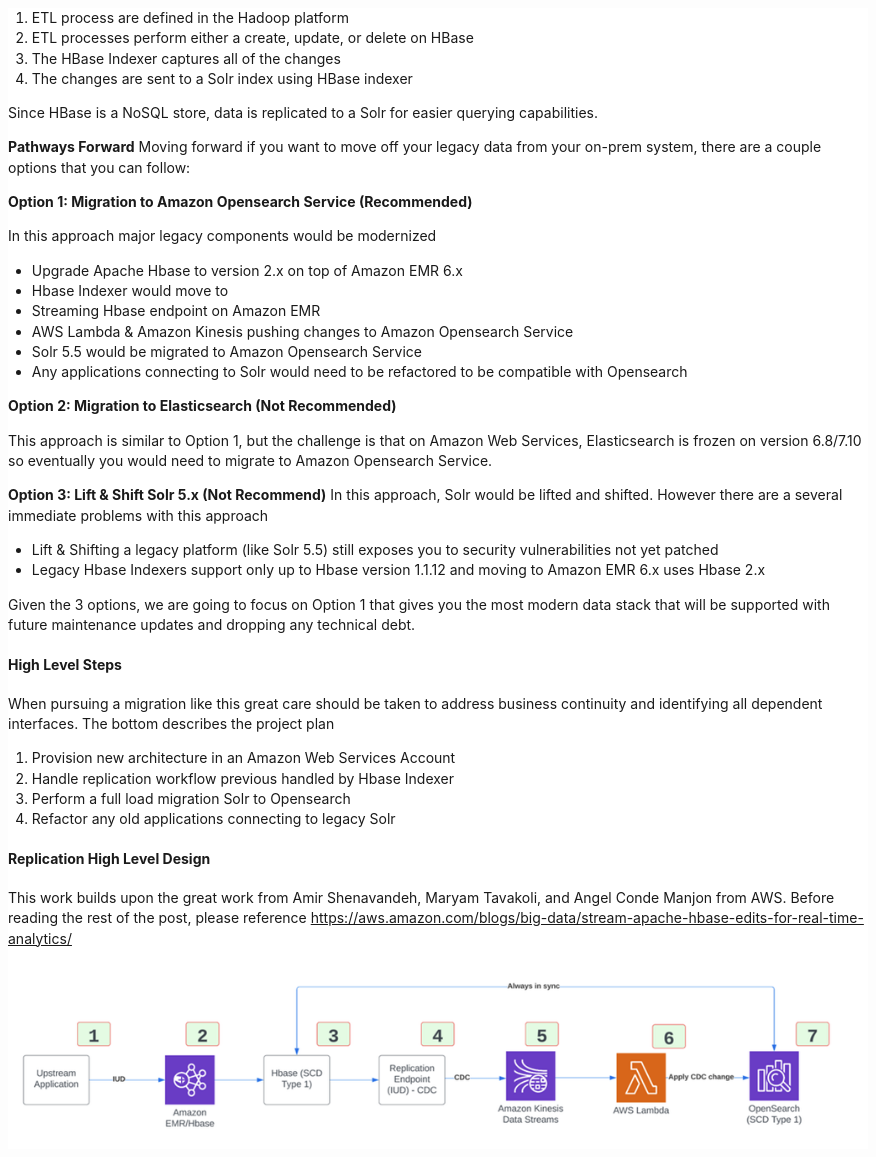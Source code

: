 1.	ETL process are defined in the Hadoop platform
2.	ETL processes perform either a create, update, or delete on HBase
3.	The HBase Indexer captures all of the changes
4.	The changes are sent to a Solr index using HBase indexer

Since HBase is a NoSQL store, data is replicated to a Solr for easier querying capabilities.

**Pathways Forward**
Moving forward if you want to move off your legacy data from your on-prem system, there are a couple options that you can follow:

**Option 1: Migration to Amazon Opensearch Service (Recommended)**

In this approach major legacy components would be modernized 

-	Upgrade Apache Hbase to version 2.x on top of Amazon  EMR 6.x  
-	Hbase Indexer would move to
-	Streaming Hbase endpoint on Amazon EMR
-	AWS Lambda & Amazon Kinesis pushing changes to Amazon Opensearch Service
-	Solr 5.5 would be migrated to Amazon Opensearch Service
-	Any applications connecting to Solr would need to be refactored to be compatible with Opensearch

**Option 2: Migration to Elasticsearch (Not Recommended)**

This approach is similar to Option 1, but the challenge is that on Amazon Web Services, Elasticsearch is frozen on version 6.8/7.10 so eventually you would need to migrate to Amazon Opensearch Service.

**Option 3: Lift & Shift Solr 5.x (Not Recommend)**
In this approach, Solr would be lifted and shifted.  However there are a several immediate problems with this approach

-	Lift & Shifting a legacy platform (like Solr 5.5) still exposes you to security vulnerabilities not yet patched
- Legacy Hbase Indexers support only up to Hbase version 1.1.12 and moving to Amazon EMR 6.x uses Hbase 2.x

Given the 3 options, we are going to focus on Option 1 that gives you the most modern data stack that will be supported with future maintenance updates and dropping any technical debt. 

#### High Level Steps

When pursuing a migration like this great care should be taken to address business continuity and identifying all dependent interfaces.  The bottom describes the project plan

1.	Provision new architecture in an Amazon Web Services Account
2.	Handle replication workflow previous handled by Hbase Indexer
3.	Perform a full load migration Solr to Opensearch
4.	Refactor any old applications connecting to legacy Solr

#### Replication High Level Design

This work builds upon the great work from Amir Shenavandeh, Maryam Tavakoli, and Angel Conde Manjon from AWS.  Before reading the rest of the post, please reference https://aws.amazon.com/blogs/big-data/stream-apache-hbase-edits-for-real-time-analytics/

<img src=Picture2.png title="" alt="">
